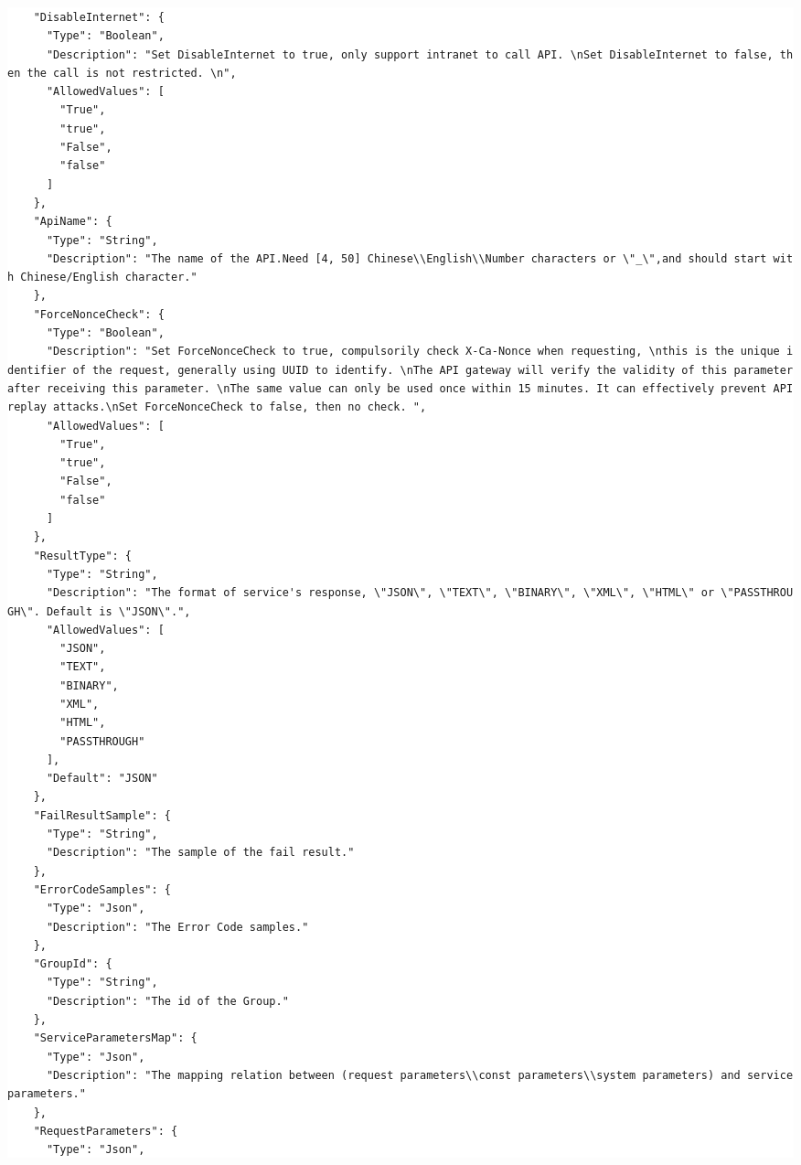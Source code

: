 ```
    "DisableInternet": {
      "Type": "Boolean",
      "Description": "Set DisableInternet to true, only support intranet to call API. \nSet DisableInternet to false, then the call is not restricted. \n",
      "AllowedValues": [
        "True",
        "true",
        "False",
        "false"
      ]
    },
    "ApiName": {
      "Type": "String",
      "Description": "The name of the API.Need [4, 50] Chinese\\English\\Number characters or \"_\",and should start with Chinese/English character."
    },
    "ForceNonceCheck": {
      "Type": "Boolean",
      "Description": "Set ForceNonceCheck to true, compulsorily check X-Ca-Nonce when requesting, \nthis is the unique identifier of the request, generally using UUID to identify. \nThe API gateway will verify the validity of this parameter after receiving this parameter. \nThe same value can only be used once within 15 minutes. It can effectively prevent API replay attacks.\nSet ForceNonceCheck to false, then no check. ",
      "AllowedValues": [
        "True",
        "true",
        "False",
        "false"
      ]
    },
    "ResultType": {
      "Type": "String",
      "Description": "The format of service's response, \"JSON\", \"TEXT\", \"BINARY\", \"XML\", \"HTML\" or \"PASSTHROUGH\". Default is \"JSON\".",
      "AllowedValues": [
        "JSON",
        "TEXT",
        "BINARY",
        "XML",
        "HTML",
        "PASSTHROUGH"
      ],
      "Default": "JSON"
    },
    "FailResultSample": {
      "Type": "String",
      "Description": "The sample of the fail result."
    },
    "ErrorCodeSamples": {
      "Type": "Json",
      "Description": "The Error Code samples."
    },
    "GroupId": {
      "Type": "String",
      "Description": "The id of the Group."
    },
    "ServiceParametersMap": {
      "Type": "Json",
      "Description": "The mapping relation between (request parameters\\const parameters\\system parameters) and service parameters."
    },
    "RequestParameters": {
      "Type": "Json",
```